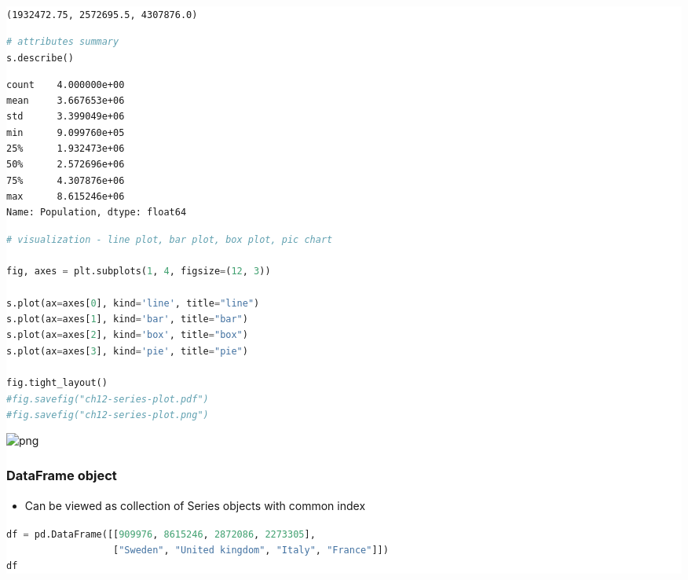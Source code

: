 


    (1932472.75, 2572695.5, 4307876.0)




```python
# attributes summary
s.describe()
```




    count    4.000000e+00
    mean     3.667653e+06
    std      3.399049e+06
    min      9.099760e+05
    25%      1.932473e+06
    50%      2.572696e+06
    75%      4.307876e+06
    max      8.615246e+06
    Name: Population, dtype: float64




```python
# visualization - line plot, bar plot, box plot, pic chart

fig, axes = plt.subplots(1, 4, figsize=(12, 3))

s.plot(ax=axes[0], kind='line', title="line")
s.plot(ax=axes[1], kind='bar', title="bar")
s.plot(ax=axes[2], kind='box', title="box")
s.plot(ax=axes[3], kind='pie', title="pie")

fig.tight_layout()
#fig.savefig("ch12-series-plot.pdf")
#fig.savefig("ch12-series-plot.png")
```


    
![png](ch12-data-analysis-pandas-seaborn_files/ch12-data-analysis-pandas-seaborn_14_0.png)
    


### DataFrame object
* Can be viewed as collection of Series objects with common index


```python
df = pd.DataFrame([[909976, 8615246, 2872086, 2273305],
                   ["Sweden", "United kingdom", "Italy", "France"]])
df
```



